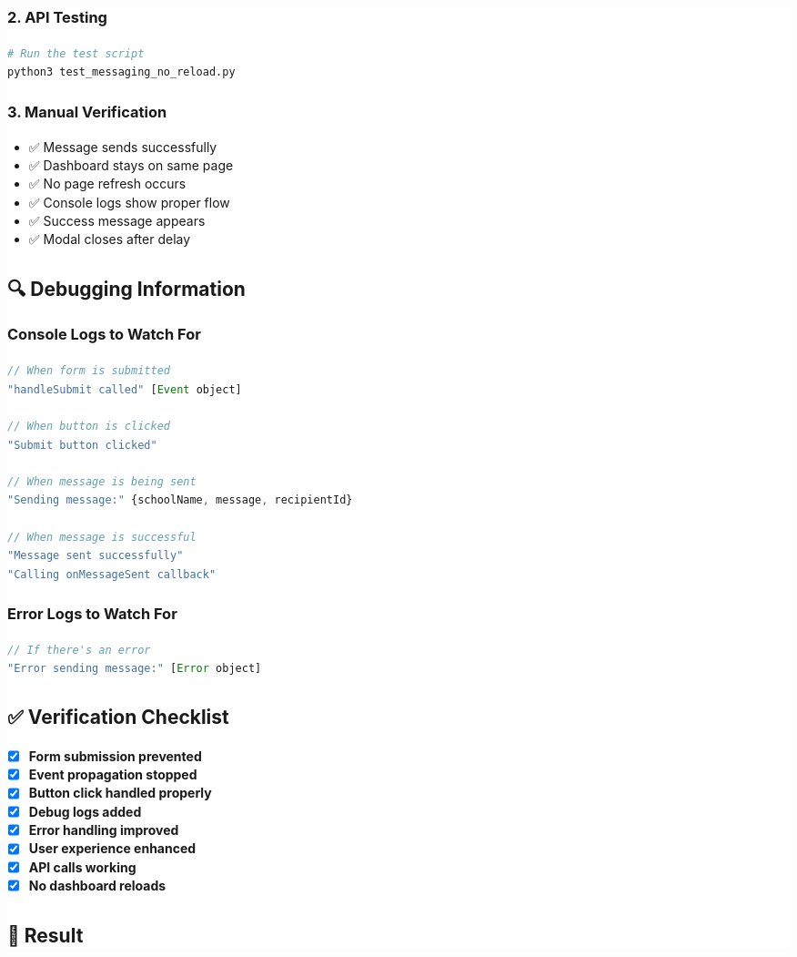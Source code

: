### **2. API Testing**
```bash
# Run the test script
python3 test_messaging_no_reload.py
```

### **3. Manual Verification**
- ✅ Message sends successfully
- ✅ Dashboard stays on same page
- ✅ No page refresh occurs
- ✅ Console logs show proper flow
- ✅ Success message appears
- ✅ Modal closes after delay

## 🔍 **Debugging Information**

### **Console Logs to Watch For**
```javascript
// When form is submitted
"handleSubmit called" [Event object]

// When button is clicked
"Submit button clicked"

// When message is being sent
"Sending message:" {schoolName, message, recipientId}

// When message is successful
"Message sent successfully"
"Calling onMessageSent callback"
```

### **Error Logs to Watch For**
```javascript
// If there's an error
"Error sending message:" [Error object]
```

## ✅ **Verification Checklist**

- [x] **Form submission prevented**
- [x] **Event propagation stopped**
- [x] **Button click handled properly**
- [x] **Debug logs added**
- [x] **Error handling improved**
- [x] **User experience enhanced**
- [x] **API calls working**
- [x] **No dashboard reloads**

## 🎉 **Result**

